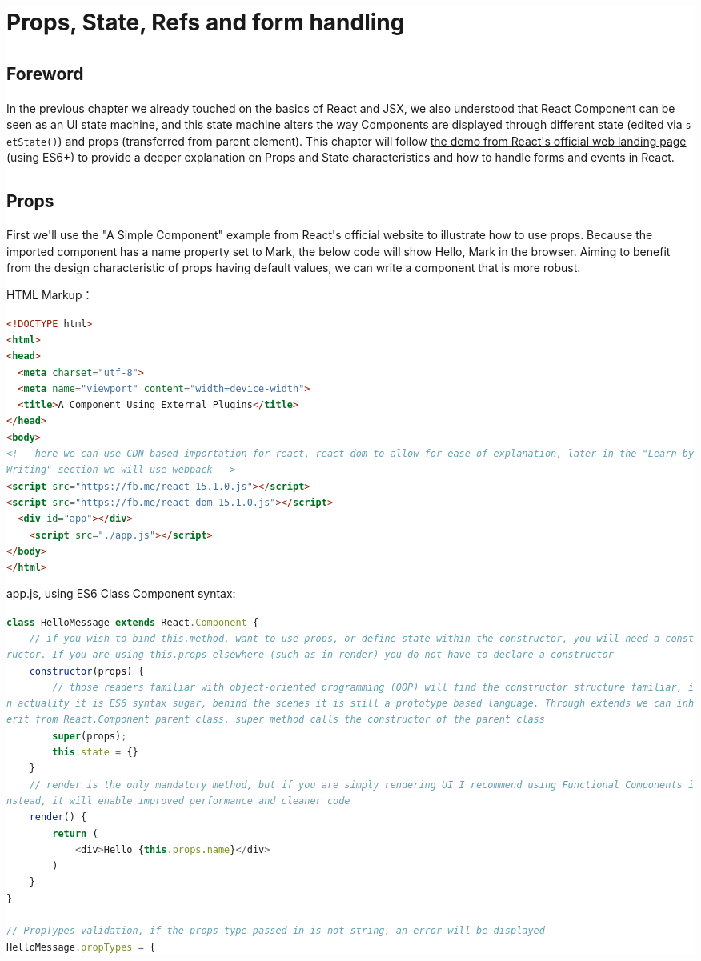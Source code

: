 # Props, State, Refs and form handling

## Foreword
In the previous chapter we already touched on the basics of React and JSX, we also understood that React Component can be seen as an UI state machine, and this state machine alters the way Components are displayed through different state (edited via `setState()`) and props (transferred from parent element). This chapter will follow [the demo from React's official web landing page](https://facebook.github.io/react/index.html) (using ES6+) to provide a deeper explanation on Props and State characteristics and how to handle forms and events in React.

## Props
First we'll use the "A Simple Component" example from React's official website to illustrate how to use props. Because the imported component has a name property set to Mark, the below code will show Hello, Mark in the browser. Aiming to benefit from the design characteristic of props having default values, we can write a component that is more robust.

HTML Markup：

```html
<!DOCTYPE html>
<html>
<head>
  <meta charset="utf-8">
  <meta name="viewport" content="width=device-width">
  <title>A Component Using External Plugins</title>
</head>
<body>
<!-- here we can use CDN-based importation for react, react-dom to allow for ease of explanation, later in the "Learn by Writing" section we will use webpack -->
<script src="https://fb.me/react-15.1.0.js"></script>
<script src="https://fb.me/react-dom-15.1.0.js"></script>
  <div id="app"></div>
	<script src="./app.js"></script>
</body>
</html>
```

app.js, using ES6 Class Component syntax:

```javascript
class HelloMessage extends React.Component {
	// if you wish to bind this.method, want to use props, or define state within the constructor, you will need a constructor. If you are using this.props elsewhere (such as in render) you do not have to declare a constructor
	constructor(props) {
		// those readers familiar with object-oriented programming (OOP) will find the constructor structure familiar, in actuality it is ES6 syntax sugar, behind the scenes it is still a prototype based language. Through extends we can inherit from React.Component parent class. super method calls the constructor of the parent class
		super(props);
		this.state = {}
	}
	// render is the only mandatory method, but if you are simply rendering UI I recommend using Functional Components instead, it will enable improved performance and cleaner code
	render() {
		return (
			<div>Hello {this.props.name}</div>
		)
	}
}

// PropTypes validation, if the props type passed in is not string, an error will be displayed
HelloMessage.propTypes = {
```